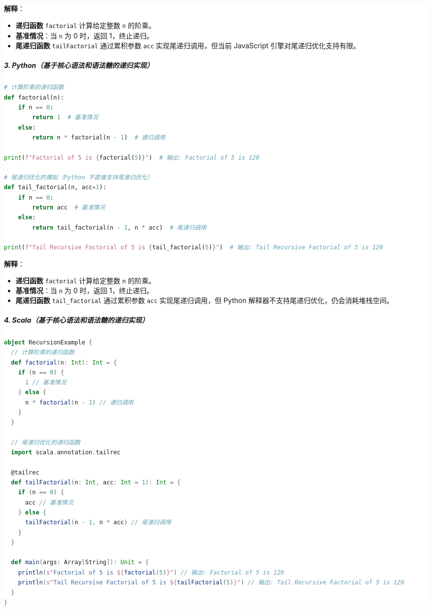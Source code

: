 
**解释**：
- **递归函数** `factorial` 计算给定整数 `n` 的阶乘。
- **基准情况**：当 `n` 为 0 时，返回 1，终止递归。
- **尾递归函数** `tailFactorial` 通过累积参数 `acc` 实现尾递归调用，但当前 JavaScript 引擎对尾递归优化支持有限。

##### 3. **Python（基于核心语法和语法糖的递归实现）**

```python
# 计算阶乘的递归函数
def factorial(n):
    if n == 0:
        return 1  # 基准情况
    else:
        return n * factorial(n - 1)  # 递归调用

print(f"Factorial of 5 is {factorial(5)}")  # 输出: Factorial of 5 is 120

# 尾递归优化的模拟（Python 不直接支持尾递归优化）
def tail_factorial(n, acc=1):
    if n == 0:
        return acc  # 基准情况
    else:
        return tail_factorial(n - 1, n * acc)  # 尾递归调用

print(f"Tail Recursive Factorial of 5 is {tail_factorial(5)}")  # 输出: Tail Recursive Factorial of 5 is 120
```

**解释**：
- **递归函数** `factorial` 计算给定整数 `n` 的阶乘。
- **基准情况**：当 `n` 为 0 时，返回 1，终止递归。
- **尾递归函数** `tail_factorial` 通过累积参数 `acc` 实现尾递归调用，但 Python 解释器不支持尾递归优化，仍会消耗堆栈空间。

##### 4. **Scala（基于核心语法和语法糖的递归实现）**

```scala
object RecursionExample {
  // 计算阶乘的递归函数
  def factorial(n: Int): Int = {
    if (n == 0) {
      1 // 基准情况
    } else {
      n * factorial(n - 1) // 递归调用
    }
  }

  // 尾递归优化的递归函数
  import scala.annotation.tailrec

  @tailrec
  def tailFactorial(n: Int, acc: Int = 1): Int = {
    if (n == 0) {
      acc // 基准情况
    } else {
      tailFactorial(n - 1, n * acc) // 尾递归调用
    }
  }

  def main(args: Array[String]): Unit = {
    println(s"Factorial of 5 is ${factorial(5)}") // 输出: Factorial of 5 is 120
    println(s"Tail Recursive Factorial of 5 is ${tailFactorial(5)}") // 输出: Tail Recursive Factorial of 5 is 120
  }
}
```
